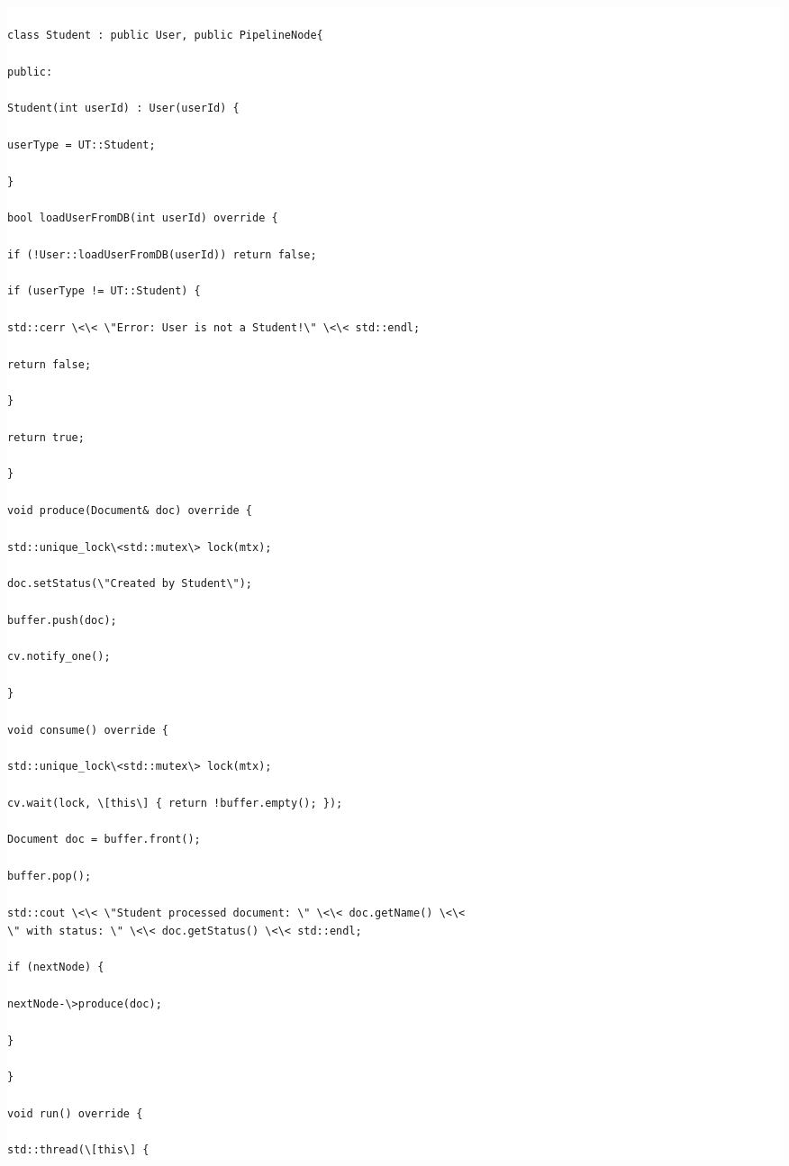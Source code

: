 ```

class Student : public User, public PipelineNode{

public:

Student(int userId) : User(userId) {

userType = UT::Student;

}

bool loadUserFromDB(int userId) override {

if (!User::loadUserFromDB(userId)) return false;

if (userType != UT::Student) {

std::cerr \<\< \"Error: User is not a Student!\" \<\< std::endl;

return false;

}

return true;

}

void produce(Document& doc) override {

std::unique_lock\<std::mutex\> lock(mtx);

doc.setStatus(\"Created by Student\");

buffer.push(doc);

cv.notify_one();

}

void consume() override {

std::unique_lock\<std::mutex\> lock(mtx);

cv.wait(lock, \[this\] { return !buffer.empty(); });

Document doc = buffer.front();

buffer.pop();

std::cout \<\< \"Student processed document: \" \<\< doc.getName() \<\<
\" with status: \" \<\< doc.getStatus() \<\< std::endl;

if (nextNode) {

nextNode-\>produce(doc);

}

}

void run() override {

std::thread(\[this\] {
```